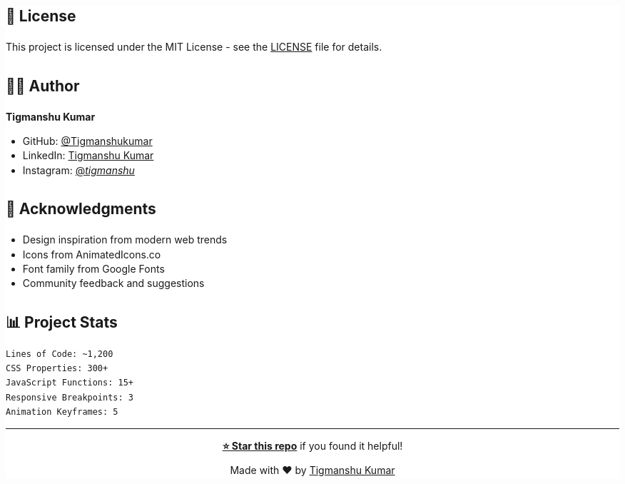 ## 📄 License

This project is licensed under the MIT License - see the [LICENSE](LICENSE) file for details.

## 👨‍💻 Author

**Tigmanshu Kumar**
- GitHub: [@Tigmanshukumar](https://github.com/Tigmanshukumar)
- LinkedIn: [Tigmanshu Kumar](https://www.linkedin.com/in/tigmanshu-kumar-a774082b7/)
- Instagram: [@_tigmanshu_](https://www.instagram.com/_tigmanshu_/)

## 🙏 Acknowledgments

- Design inspiration from modern web trends
- Icons from AnimatedIcons.co
- Font family from Google Fonts
- Community feedback and suggestions

## 📊 Project Stats

```
Lines of Code: ~1,200
CSS Properties: 300+
JavaScript Functions: 15+
Responsive Breakpoints: 3
Animation Keyframes: 5
```

---

<div align="center">

**[⭐ Star this repo](https://github.com/Tigmanshukumar/landing-page)** if you found it helpful!

Made with ❤️ by [Tigmanshu Kumar](https://github.com/Tigmanshukumar)

</div>
